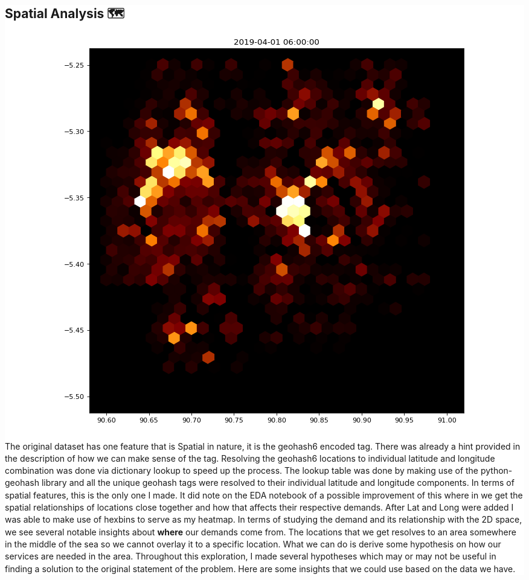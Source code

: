 ## Spatial Analysis 🗺

<p align='center'><img src="https://github.com/iocfinc/Grab-AIforSEA/blob/master/images/AIFORSEA-HEATMAP-HIGHDEMAND.png" alt="Major Areas - Bloom Plot"></p>

The original dataset has one feature that is Spatial in nature, it is the geohash6 encoded tag. There was already a hint provided in the description of how we can make sense of the tag. Resolving the geohash6 locations to individual latitude and longitude combination was done via dictionary lookup to speed up the process. The lookup table was done by making use of the python-geohash library and all the unique geohash tags were resolved to their individual latitude and longitude components. In terms of spatial features, this is the only one I made. It did note on the EDA notebook of a possible improvement of this where in we get the spatial relationships of locations close together and how that affects their respective demands. After Lat and Long were added I was able to make use of hexbins to serve as my heatmap. In terms of studying the demand and its relationship with the 2D space, we see several notable insights about **where** our demands come from. The locations that we get resolves to an area somewhere in the middle of the sea so we cannot overlay it to a specific location. What we can do is derive some hypothesis on how our services are needed in the area. Throughout this exploration, I made several hypotheses which may or may not be useful in finding a solution to the original statement of the problem. Here are some insights that we could use based on the data we have.
